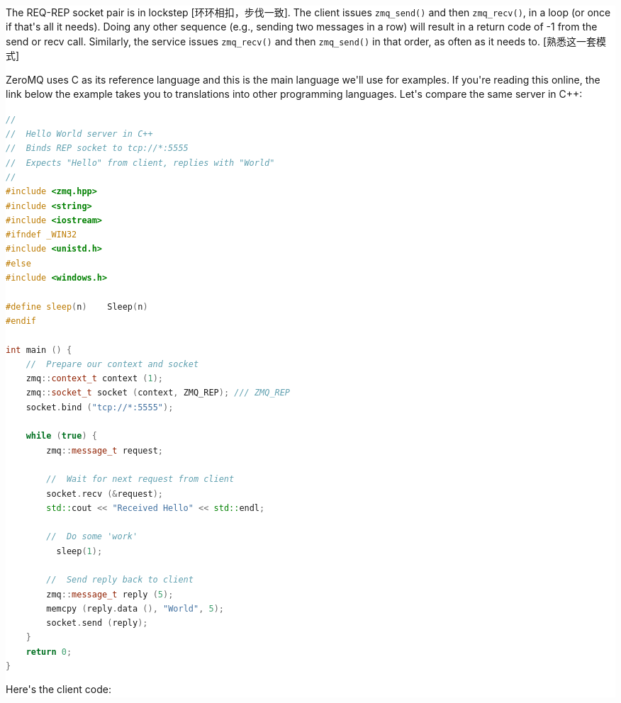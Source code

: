 The REQ-REP socket pair is in lockstep [环环相扣，步伐一致]. The client issues `zmq_send()` and then `zmq_recv()`, in a loop (or once if that's all it needs). Doing any other sequence (e.g., sending two messages in a row) will result in a return code of -1 from the send or recv call. Similarly, the service issues `zmq_recv()` and then `zmq_send()` in that order, as often as it needs to. [熟悉这一套模式]

ZeroMQ uses C as its reference language and this is the main language we'll use for examples. If you're reading this online, the link below the example takes you to translations into other programming languages. Let's compare the same server in C++:

```c++
//
//  Hello World server in C++
//  Binds REP socket to tcp://*:5555
//  Expects "Hello" from client, replies with "World"
//
#include <zmq.hpp>
#include <string>
#include <iostream>
#ifndef _WIN32
#include <unistd.h>
#else
#include <windows.h>

#define sleep(n)    Sleep(n)
#endif

int main () {
    //  Prepare our context and socket
    zmq::context_t context (1);
    zmq::socket_t socket (context, ZMQ_REP); /// ZMQ_REP
    socket.bind ("tcp://*:5555");

    while (true) {
        zmq::message_t request;

        //  Wait for next request from client
        socket.recv (&request);
        std::cout << "Received Hello" << std::endl;

        //  Do some 'work'
          sleep(1);

        //  Send reply back to client
        zmq::message_t reply (5);
        memcpy (reply.data (), "World", 5);
        socket.send (reply);
    }
    return 0;
}
```

Here's the client code:
